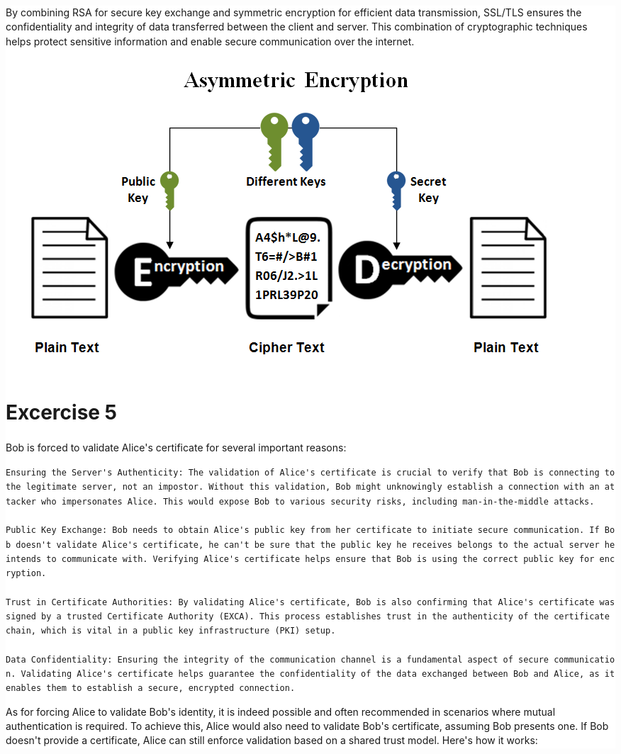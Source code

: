 By combining RSA for secure key exchange and symmetric encryption for efficient data transmission, SSL/TLS ensures the confidentiality and integrity of data transferred between the client and server. This combination of cryptographic techniques helps protect sensitive information and enable secure communication over the internet.

![Asymmetric-Encryption](../Photos/Asymmetric-Encryption.png)

# Excercise 5

Bob is forced to validate Alice's certificate for several important reasons:

    Ensuring the Server's Authenticity: The validation of Alice's certificate is crucial to verify that Bob is connecting to the legitimate server, not an impostor. Without this validation, Bob might unknowingly establish a connection with an attacker who impersonates Alice. This would expose Bob to various security risks, including man-in-the-middle attacks.

    Public Key Exchange: Bob needs to obtain Alice's public key from her certificate to initiate secure communication. If Bob doesn't validate Alice's certificate, he can't be sure that the public key he receives belongs to the actual server he intends to communicate with. Verifying Alice's certificate helps ensure that Bob is using the correct public key for encryption.

    Trust in Certificate Authorities: By validating Alice's certificate, Bob is also confirming that Alice's certificate was signed by a trusted Certificate Authority (EXCA). This process establishes trust in the authenticity of the certificate chain, which is vital in a public key infrastructure (PKI) setup.

    Data Confidentiality: Ensuring the integrity of the communication channel is a fundamental aspect of secure communication. Validating Alice's certificate helps guarantee the confidentiality of the data exchanged between Bob and Alice, as it enables them to establish a secure, encrypted connection.

As for forcing Alice to validate Bob's identity, it is indeed possible and often recommended in scenarios where mutual authentication is required. To achieve this, Alice would also need to validate Bob's certificate, assuming Bob presents one. If Bob doesn't provide a certificate, Alice can still enforce validation based on a shared trust model. Here's how it works:
